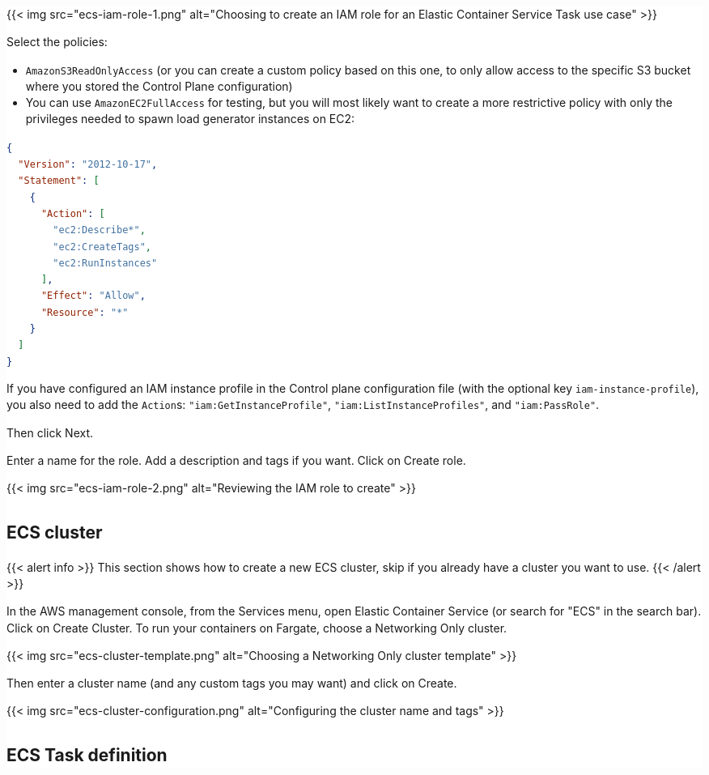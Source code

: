{{< img src="ecs-iam-role-1.png" alt="Choosing to create an IAM role for an Elastic Container Service Task use case" >}}

Select the policies:

- `AmazonS3ReadOnlyAccess` (or you can create a custom policy based on this one, to only allow access to the specific S3 bucket where you stored the Control Plane configuration)
- You can use `AmazonEC2FullAccess` for testing, but you will most likely want to create a more restrictive policy with only the privileges needed to spawn load generator instances on EC2:

```json
{
  "Version": "2012-10-17",
  "Statement": [
    {
      "Action": [
        "ec2:Describe*",
        "ec2:CreateTags",
        "ec2:RunInstances"
      ],
      "Effect": "Allow",
      "Resource": "*"
    }
  ]
}
```

If you have configured an IAM instance profile in the Control plane configuration file (with the optional key `iam-instance-profile`), you also need to add the `Action`s: `"iam:GetInstanceProfile"`, `"iam:ListInstanceProfiles"`, and `"iam:PassRole"`.

Then click Next.

Enter a name for the role. Add a description and tags if you want. Click on Create role.

{{< img src="ecs-iam-role-2.png" alt="Reviewing the IAM role to create" >}}

## ECS cluster

{{< alert info >}}
This section shows how to create a new ECS cluster, skip if you already have a cluster you want to use.
{{< /alert >}}

In the AWS management console, from the Services menu, open Elastic Container Service (or search for "ECS" in the search bar). Click on Create Cluster. To run your containers on Fargate, choose a Networking Only cluster.

{{< img src="ecs-cluster-template.png" alt="Choosing a Networking Only cluster template" >}}

Then enter a cluster name (and any custom tags you may want) and click on Create.

{{< img src="ecs-cluster-configuration.png" alt="Configuring the cluster name and tags" >}}

## ECS Task definition
